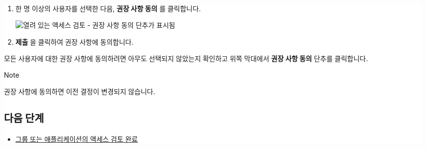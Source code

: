1. 한 명 이상의 사용자를 선택한 다음, **권장 사항 동의** 를 클릭합니다.

    ![열려 있는 액세스 검토 - 권장 사항 동의 단추가 표시됨](./media/perform-access-review/accept-recommendations-preview.png)

1. **제출** 을 클릭하여 권장 사항에 동의합니다.

모든 사용자에 대한 권장 사항에 동의하려면 아무도 선택되지 않았는지 확인하고 위쪽 막대에서 **권장 사항 동의** 단추를 클릭합니다.

>[!NOTE]
>권장 사항에 동의하면 이전 결정이 변경되지 않습니다.

## <a name="next-steps"></a>다음 단계

- [그룹 또는 애플리케이션의 액세스 검토 완료](complete-access-review.md)
